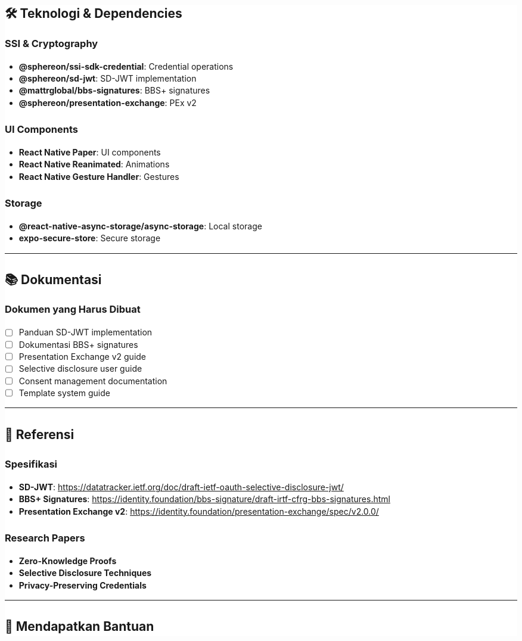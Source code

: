 ## 🛠️ Teknologi & Dependencies

### SSI & Cryptography
- **@sphereon/ssi-sdk-credential**: Credential operations
- **@sphereon/sd-jwt**: SD-JWT implementation
- **@mattrglobal/bbs-signatures**: BBS+ signatures
- **@sphereon/presentation-exchange**: PEx v2

### UI Components
- **React Native Paper**: UI components
- **React Native Reanimated**: Animations
- **React Native Gesture Handler**: Gestures

### Storage
- **@react-native-async-storage/async-storage**: Local storage
- **expo-secure-store**: Secure storage

---

## 📚 Dokumentasi

### Dokumen yang Harus Dibuat
- [ ] Panduan SD-JWT implementation
- [ ] Dokumentasi BBS+ signatures
- [ ] Presentation Exchange v2 guide
- [ ] Selective disclosure user guide
- [ ] Consent management documentation
- [ ] Template system guide

---

## 🔗 Referensi

### Spesifikasi
- **SD-JWT**: https://datatracker.ietf.org/doc/draft-ietf-oauth-selective-disclosure-jwt/
- **BBS+ Signatures**: https://identity.foundation/bbs-signature/draft-irtf-cfrg-bbs-signatures.html
- **Presentation Exchange v2**: https://identity.foundation/presentation-exchange/spec/v2.0.0/

### Research Papers
- **Zero-Knowledge Proofs**
- **Selective Disclosure Techniques**
- **Privacy-Preserving Credentials**

---

## 💬 Mendapatkan Bantuan
